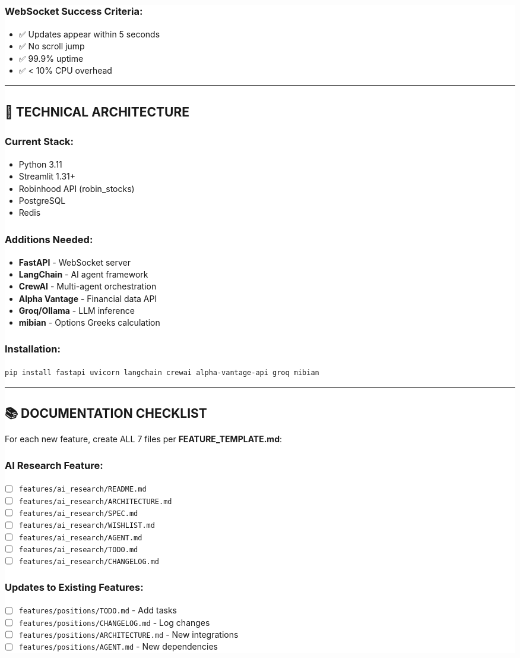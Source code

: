 ### WebSocket Success Criteria:
- ✅ Updates appear within 5 seconds
- ✅ No scroll jump
- ✅ 99.9% uptime
- ✅ < 10% CPU overhead

---

## 🔧 TECHNICAL ARCHITECTURE

### Current Stack:
- Python 3.11
- Streamlit 1.31+
- Robinhood API (robin_stocks)
- PostgreSQL
- Redis

### Additions Needed:
- **FastAPI** - WebSocket server
- **LangChain** - AI agent framework
- **CrewAI** - Multi-agent orchestration
- **Alpha Vantage** - Financial data API
- **Groq/Ollama** - LLM inference
- **mibian** - Options Greeks calculation

### Installation:
```bash
pip install fastapi uvicorn langchain crewai alpha-vantage-api groq mibian
```

---

## 📚 DOCUMENTATION CHECKLIST

For each new feature, create ALL 7 files per **FEATURE_TEMPLATE.md**:

### AI Research Feature:
- [ ] `features/ai_research/README.md`
- [ ] `features/ai_research/ARCHITECTURE.md`
- [ ] `features/ai_research/SPEC.md`
- [ ] `features/ai_research/WISHLIST.md`
- [ ] `features/ai_research/AGENT.md`
- [ ] `features/ai_research/TODO.md`
- [ ] `features/ai_research/CHANGELOG.md`

### Updates to Existing Features:
- [ ] `features/positions/TODO.md` - Add tasks
- [ ] `features/positions/CHANGELOG.md` - Log changes
- [ ] `features/positions/ARCHITECTURE.md` - New integrations
- [ ] `features/positions/AGENT.md` - New dependencies
